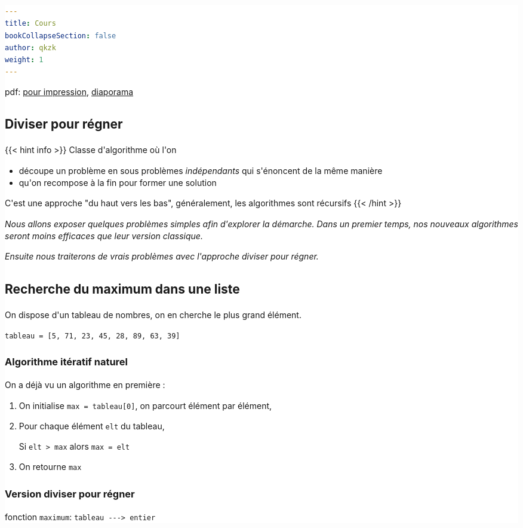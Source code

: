 ```yaml
---
title: Cours
bookCollapseSection: false
author: qkzk
weight: 1
---
```




pdf: [pour impression](/uploads/docnsitale/algo/divide_n_conquer/diviser_pour_regner_print.pdf), [diaporama](/uploads/docnsitale/algo/divide_n_conquer/diviser_pour_regner_slides.pdf)




## Diviser pour régner


{{< hint info >}}
Classe d'algorithme où l'on 
* découpe un problème en sous problèmes _indépendants_ qui s'énoncent de la même manière
* qu'on recompose à la fin pour former une solution

C'est une approche "du haut vers les bas", généralement, les algorithmes sont récursifs
{{< /hint >}}


_Nous allons exposer quelques problèmes simples afin d'explorer la démarche._
_Dans un premier temps, nos nouveaux algorithmes seront moins efficaces que leur version classique._

_Ensuite nous traiterons de vrais problèmes avec l'approche diviser pour régner._


## Recherche du maximum dans une liste

On dispose d'un tableau de nombres, on en cherche le plus grand élément.

```
tableau = [5, 71, 23, 45, 28, 89, 63, 39]
```

### Algorithme itératif naturel

On a déjà vu un algorithme en première :

1. On initialise `max = tableau[0]`, on parcourt élément par élément,
2. Pour chaque élément `elt` du tableau,

    Si `elt > max` alors `max = elt`
3. On retourne `max`

### Version diviser pour régner


fonction `maximum`:  `tableau ---> entier`
